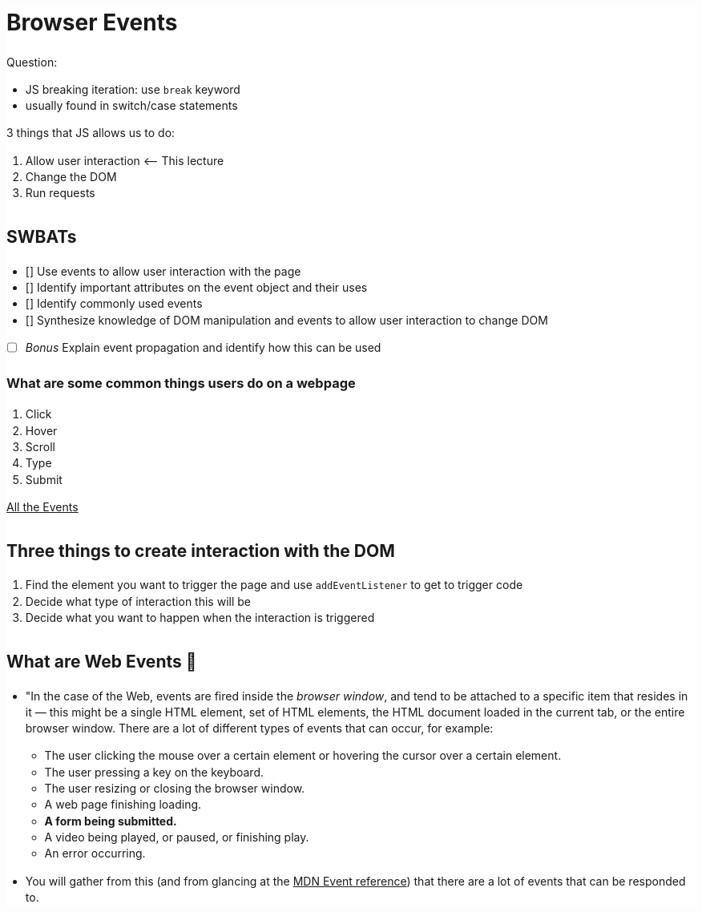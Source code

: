 # Browser Events

Question: 

- JS breaking iteration: use `break` keyword
- usually found in switch/case statements 



3 things that JS allows us to do:

1. Allow user interaction <-- This lecture
2. Change the DOM
3. Run requests

## SWBATs

- [] Use events to allow user interaction with the page
- [] Identify important attributes on the event object and their uses
- [] Identify commonly used events
- [] Synthesize knowledge of DOM manipulation and events to allow user interaction to change DOM
- [ ] *Bonus* Explain event propagation and identify how this can be used

### What are some common things users do on a webpage

1. Click
2. Hover
3. Scroll
4. Type
5. Submit

[All the Events](https://developer.mozilla.org/en-US/docs/Web/Events)

## Three things to create interaction with the DOM

1. Find the element you want to trigger the page and use `addEventListener` to get to trigger code
2. Decide what type of interaction this will be
3. Decide what you want to happen when the interaction is triggered

## What are Web Events 🤔

- "In the case of the Web, events are fired inside the _browser window_, and tend to be attached to a specific item that resides in it — this might be a single HTML element, set of HTML elements, the HTML document loaded in the current tab, or the entire browser window. There are a lot of different types of events that can occur, for example:

  - The user clicking the mouse over a certain element or hovering the cursor over a certain element.
  - The user pressing a key on the keyboard.
  - The user resizing or closing the browser window.
  - A web page finishing loading.
  - **A form being submitted.**
  - A video being played, or paused, or finishing play.
  - An error occurring.
- You will gather from this (and from glancing at the [MDN Event reference](https://developer.mozilla.org/en-US/docs/Web/Events)) that there are a lot of events that can be responded to.


[json-server]: https://github.com/typicode/json-server
[using-fetch-mdn]: https://developer.mozilla.org/en-US/docs/Web/API/Fetch_API/Using_Fetch
[mdn-promise]: https://developer.mozilla.org/en-US/docs/Web/JavaScript/Reference/Global_Objects/Promise
[mdn-mime-types]: https://developer.mozilla.org/en-US/docs/Web/HTTP/Basics_of_HTTP/MIME_types